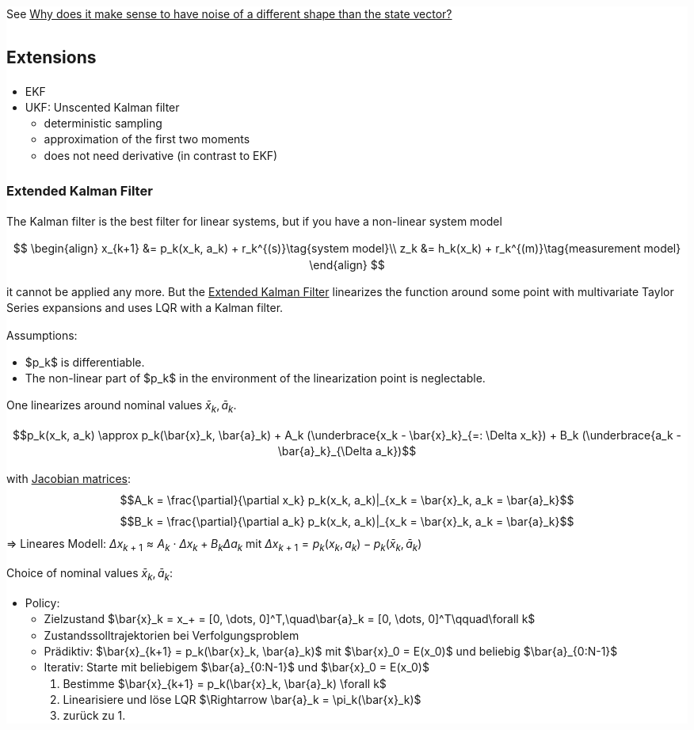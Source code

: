 See [Why does it make sense to have noise of a different shape than the state vector?](http://dsp.stackexchange.com/q/32090/9101)


## Extensions

* EKF
* UKF: Unscented Kalman filter
    * deterministic sampling
    * approximation of the first two moments
    * does not need derivative (in contrast to EKF)


### Extended Kalman Filter

The Kalman filter is the best filter for linear systems, but if you have a
non-linear system model

$$
\begin{align}
x_{k+1} &= p_k(x_k, a_k) + r_k^{(s)}\tag{system model}\\
z_k &= h_k(x_k) + r_k^{(m)}\tag{measurement model}
\end{align}
$$

it cannot be applied any more. But the <a href="https://en.wikipedia.org/wiki/Extended_Kalman_filter">Extended Kalman Filter</a> linearizes the function around some point with multivariate Taylor Series
expansions and uses LQR with a Kalman filter.

Assumptions:

<ul>
    <li>$p_k$ is differentiable.</li>
    <li>The non-linear part of $p_k$ in the environment of the linearization
        point is neglectable.</li>
</ul>

One linearizes around nominal values $\bar{x}_k, \bar{a}_k$.

$$p_k(x_k, a_k) \approx p_k(\bar{x}_k, \bar{a}_k) + A_k (\underbrace{x_k - \bar{x}_k}_{=: \Delta x_k}) + B_k (\underbrace{a_k - \bar{a}_k}_{\Delta a_k})$$

with <a href="https://en.wikipedia.org/wiki/Jacobian_matrix_and_determinant">Jacobian matrices</a>:
$$A_k = \frac{\partial}{\partial x_k} p_k(x_k, a_k)|_{x_k = \bar{x}_k, a_k = \bar{a}_k}$$
$$B_k = \frac{\partial}{\partial a_k} p_k(x_k, a_k)|_{x_k = \bar{x}_k, a_k = \bar{a}_k}$$
$\Rightarrow$ Lineares Modell: $\Delta x_{k+1} \approx A_k \cdot \Delta x_k + B_k \Delta a_k$
mit $\Delta x_{k+1} = p_k(x_k, a_k) - p_k(\bar{x}_k, \bar{a}_k)$<br/>

Choice of nominal values $\bar{x}_k, \bar{a}_k$:

<ul>
    <li>Policy:
    <ul>
    <li>Zielzustand $\bar{x}_k = x_+ = [0, \dots, 0]^T,\quad\bar{a}_k = [0, \dots, 0]^T\qquad\forall k$</li>
    <li>Zustandssolltrajektorien bei Verfolgungsproblem</li>
    <li>Prädiktiv: $\bar{x}_{k+1} = p_k(\bar{x}_k, \bar{a}_k)$ mit $\bar{x}_0 = E(x_0)$ und beliebig $\bar{a}_{0:N-1}$</li>
    <li>Iterativ: Starte mit beliebigem $\bar{a}_{0:N-1}$ und $\bar{x}_0 = E(x_0)$
        <ol>
            <li>Bestimme $\bar{x}_{k+1} = p_k(\bar{x}_k, \bar{a}_k) \forall k$</li>
            <li>Linearisiere und löse LQR $\Rightarrow \bar{a}_k = \pi_k(\bar{x}_k)$</li>
            <li>zurück zu 1.</li>
        </ol>
    </li>
    </ul>
    </li>